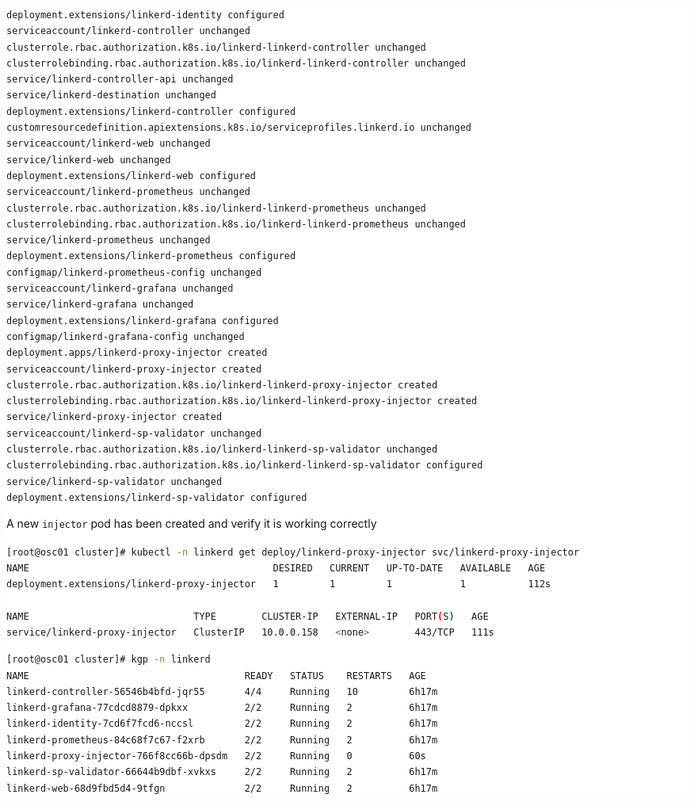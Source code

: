 ```bash
deployment.extensions/linkerd-identity configured
serviceaccount/linkerd-controller unchanged
clusterrole.rbac.authorization.k8s.io/linkerd-linkerd-controller unchanged
clusterrolebinding.rbac.authorization.k8s.io/linkerd-linkerd-controller unchanged
service/linkerd-controller-api unchanged
service/linkerd-destination unchanged
deployment.extensions/linkerd-controller configured
customresourcedefinition.apiextensions.k8s.io/serviceprofiles.linkerd.io unchanged
serviceaccount/linkerd-web unchanged
service/linkerd-web unchanged
deployment.extensions/linkerd-web configured
serviceaccount/linkerd-prometheus unchanged
clusterrole.rbac.authorization.k8s.io/linkerd-linkerd-prometheus unchanged
clusterrolebinding.rbac.authorization.k8s.io/linkerd-linkerd-prometheus unchanged
service/linkerd-prometheus unchanged
deployment.extensions/linkerd-prometheus configured
configmap/linkerd-prometheus-config unchanged
serviceaccount/linkerd-grafana unchanged
service/linkerd-grafana unchanged
deployment.extensions/linkerd-grafana configured
configmap/linkerd-grafana-config unchanged
deployment.apps/linkerd-proxy-injector created
serviceaccount/linkerd-proxy-injector created
clusterrole.rbac.authorization.k8s.io/linkerd-linkerd-proxy-injector created
clusterrolebinding.rbac.authorization.k8s.io/linkerd-linkerd-proxy-injector created
service/linkerd-proxy-injector created
serviceaccount/linkerd-sp-validator unchanged
clusterrole.rbac.authorization.k8s.io/linkerd-linkerd-sp-validator unchanged
clusterrolebinding.rbac.authorization.k8s.io/linkerd-linkerd-sp-validator configured
service/linkerd-sp-validator unchanged
deployment.extensions/linkerd-sp-validator configured
```

A new `injector` pod has been created and verify it is working correctly

```bash
[root@osc01 cluster]# kubectl -n linkerd get deploy/linkerd-proxy-injector svc/linkerd-proxy-injector
NAME                                           DESIRED   CURRENT   UP-TO-DATE   AVAILABLE   AGE
deployment.extensions/linkerd-proxy-injector   1         1         1            1           112s

NAME                             TYPE        CLUSTER-IP   EXTERNAL-IP   PORT(S)   AGE
service/linkerd-proxy-injector   ClusterIP   10.0.0.158   <none>        443/TCP   111s
```

```bash
[root@osc01 cluster]# kgp -n linkerd
NAME                                      READY   STATUS    RESTARTS   AGE
linkerd-controller-56546b4bfd-jqr55       4/4     Running   10         6h17m
linkerd-grafana-77cdcd8879-dpkxx          2/2     Running   2          6h17m
linkerd-identity-7cd6f7fcd6-nccsl         2/2     Running   2          6h17m
linkerd-prometheus-84c68f7c67-f2xrb       2/2     Running   2          6h17m
linkerd-proxy-injector-766f8cc66b-dpsdm   2/2     Running   0          60s
linkerd-sp-validator-66644b9dbf-xvkxs     2/2     Running   2          6h17m
linkerd-web-68d9fbd5d4-9tfgn              2/2     Running   2          6h17m
```
